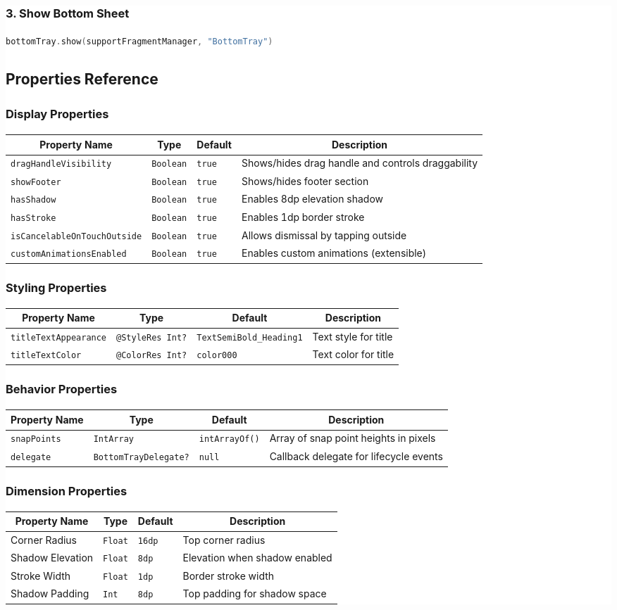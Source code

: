 ### 3. Show Bottom Sheet

```kotlin
bottomTray.show(supportFragmentManager, "BottomTray")
```

## Properties Reference

### Display Properties

| Property Name | Type | Default | Description |
| ------------- | ---- | ------- | ----------- |
| `dragHandleVisibility` | `Boolean` | `true` | Shows/hides drag handle and controls draggability |
| `showFooter` | `Boolean` | `true` | Shows/hides footer section |
| `hasShadow` | `Boolean` | `true` | Enables 8dp elevation shadow |
| `hasStroke` | `Boolean` | `true` | Enables 1dp border stroke |
| `isCancelableOnTouchOutside` | `Boolean` | `true` | Allows dismissal by tapping outside |
| `customAnimationsEnabled` | `Boolean` | `true` | Enables custom animations (extensible) |

### Styling Properties

| Property Name | Type | Default | Description |
| ------------- | ---- | ------- | ----------- |
| `titleTextAppearance` | `@StyleRes Int?` | `TextSemiBold_Heading1` | Text style for title |
| `titleTextColor` | `@ColorRes Int?` | `color000` | Text color for title |

### Behavior Properties

| Property Name | Type | Default | Description |
| ------------- | ---- | ------- | ----------- |
| `snapPoints` | `IntArray` | `intArrayOf()` | Array of snap point heights in pixels |
| `delegate` | `BottomTrayDelegate?` | `null` | Callback delegate for lifecycle events |

### Dimension Properties

| Property Name | Type | Default | Description |
| ------------- | ---- | ------- | ----------- |
| Corner Radius | `Float` | `16dp` | Top corner radius |
| Shadow Elevation | `Float` | `8dp` | Elevation when shadow enabled |
| Stroke Width | `Float` | `1dp` | Border stroke width |
| Shadow Padding | `Int` | `8dp` | Top padding for shadow space |
